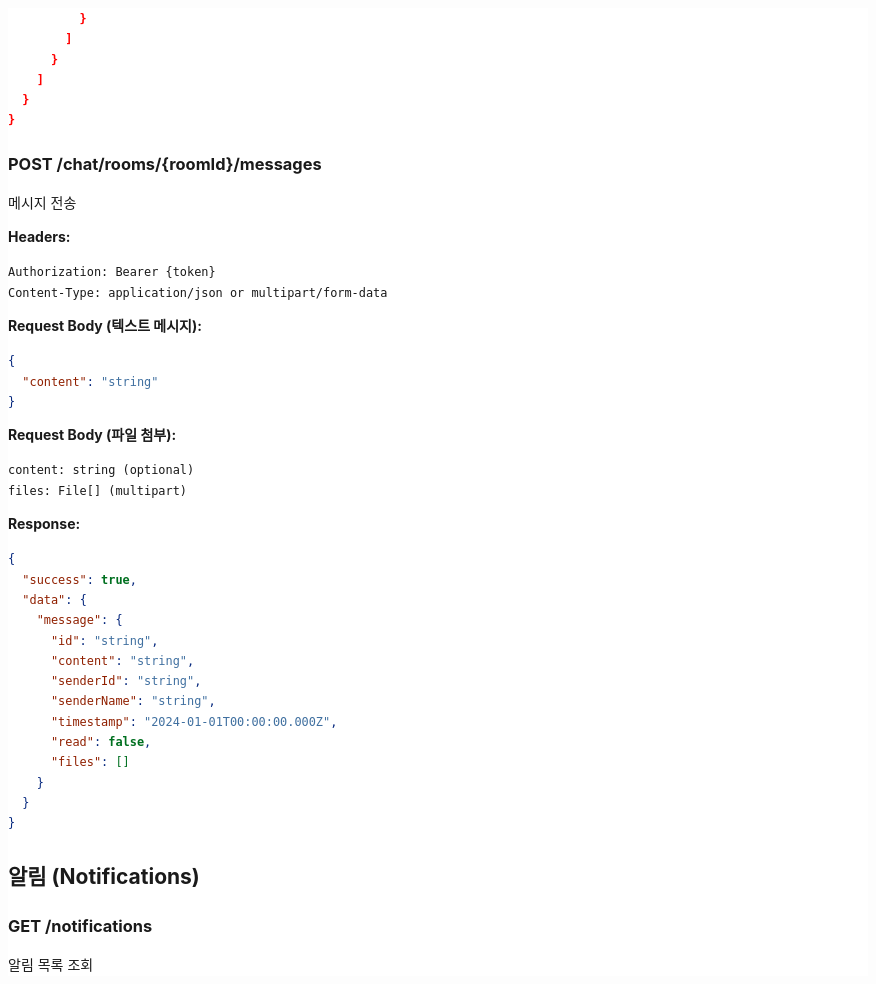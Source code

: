 ```json
          }
        ]
      }
    ]
  }
}
```

### POST /chat/rooms/{roomId}/messages
메시지 전송

**Headers:**
```
Authorization: Bearer {token}
Content-Type: application/json or multipart/form-data
```

**Request Body (텍스트 메시지):**
```json
{
  "content": "string"
}
```

**Request Body (파일 첨부):**
```
content: string (optional)
files: File[] (multipart)
```

**Response:**
```json
{
  "success": true,
  "data": {
    "message": {
      "id": "string",
      "content": "string",
      "senderId": "string",
      "senderName": "string",
      "timestamp": "2024-01-01T00:00:00.000Z",
      "read": false,
      "files": []
    }
  }
}
```

## 알림 (Notifications)

### GET /notifications
알림 목록 조회
